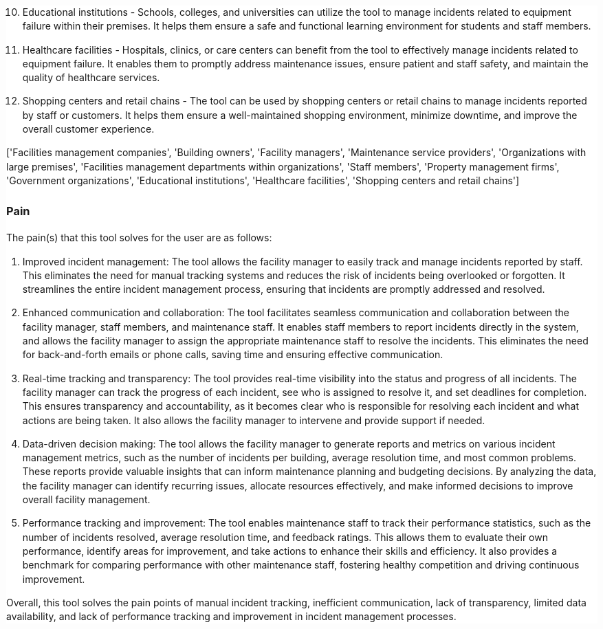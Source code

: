 10. Educational institutions - Schools, colleges, and universities can utilize the tool to manage incidents related to equipment failure within their premises. It helps them ensure a safe and functional learning environment for students and staff members.

11. Healthcare facilities - Hospitals, clinics, or care centers can benefit from the tool to effectively manage incidents related to equipment failure. It enables them to promptly address maintenance issues, ensure patient and staff safety, and maintain the quality of healthcare services.

12. Shopping centers and retail chains - The tool can be used by shopping centers or retail chains to manage incidents reported by staff or customers. It helps them ensure a well-maintained shopping environment, minimize downtime, and improve the overall customer experience.

['Facilities management companies', 'Building owners', 'Facility managers', 'Maintenance service providers', 'Organizations with large premises', 'Facilities management departments within organizations', 'Staff members', 'Property management firms', 'Government organizations', 'Educational institutions', 'Healthcare facilities', 'Shopping centers and retail chains']



### Pain

The pain(s) that this tool solves for the user are as follows:

1. Improved incident management: The tool allows the facility manager to easily track and manage incidents reported by staff. This eliminates the need for manual tracking systems and reduces the risk of incidents being overlooked or forgotten. It streamlines the entire incident management process, ensuring that incidents are promptly addressed and resolved.

2. Enhanced communication and collaboration: The tool facilitates seamless communication and collaboration between the facility manager, staff members, and maintenance staff. It enables staff members to report incidents directly in the system, and allows the facility manager to assign the appropriate maintenance staff to resolve the incidents. This eliminates the need for back-and-forth emails or phone calls, saving time and ensuring effective communication.

3. Real-time tracking and transparency: The tool provides real-time visibility into the status and progress of all incidents. The facility manager can track the progress of each incident, see who is assigned to resolve it, and set deadlines for completion. This ensures transparency and accountability, as it becomes clear who is responsible for resolving each incident and what actions are being taken. It also allows the facility manager to intervene and provide support if needed.

4. Data-driven decision making: The tool allows the facility manager to generate reports and metrics on various incident management metrics, such as the number of incidents per building, average resolution time, and most common problems. These reports provide valuable insights that can inform maintenance planning and budgeting decisions. By analyzing the data, the facility manager can identify recurring issues, allocate resources effectively, and make informed decisions to improve overall facility management.

5. Performance tracking and improvement: The tool enables maintenance staff to track their performance statistics, such as the number of incidents resolved, average resolution time, and feedback ratings. This allows them to evaluate their own performance, identify areas for improvement, and take actions to enhance their skills and efficiency. It also provides a benchmark for comparing performance with other maintenance staff, fostering healthy competition and driving continuous improvement.

Overall, this tool solves the pain points of manual incident tracking, inefficient communication, lack of transparency, limited data availability, and lack of performance tracking and improvement in incident management processes.
